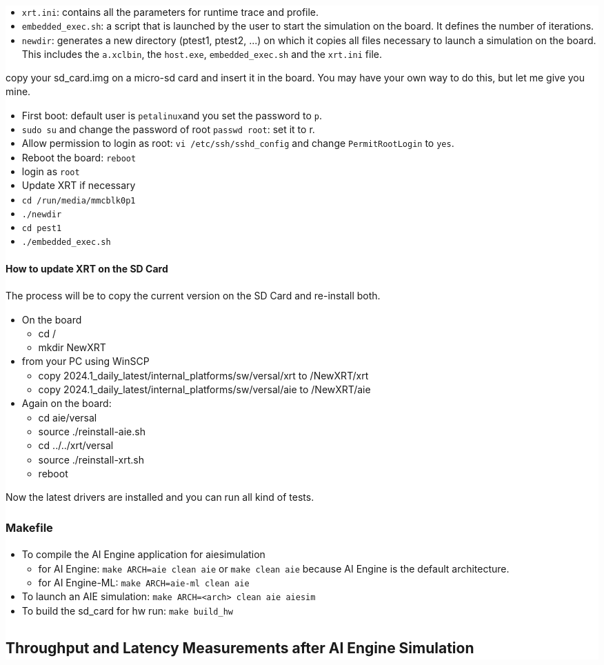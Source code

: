 - `xrt.ini`: contains all the parameters for runtime trace and profile.
- `embedded_exec.sh`: a script that is launched by the user to start the simulation on the board. It defines the number of iterations.
- `newdir`: generates a new directory (ptest1, ptest2, ...) on which it copies all files necessary to launch a simulation on the board. This includes the `a.xclbin`, the `host.exe`, `embedded_exec.sh` and the `xrt.ini` file.

copy your sd_card.img on a micro-sd card and insert it in the board. You may have your own way to do this, but let me give you mine.

- First boot: default user is `petalinux`and you set the password to `p`.
- `sudo su` and change the password of root `passwd root`: set it to r.
- Allow permission to login as root: `vi /etc/ssh/sshd_config` and change `PermitRootLogin` to `yes`.
- Reboot the board: `reboot`
- login as `root`
- Update XRT if necessary
- `cd /run/media/mmcblk0p1`
- `./newdir`
- `cd pest1`
- `./embedded_exec.sh`

#### How to update XRT on the SD Card

The process will be to copy the current version on the SD Card and re-install both.

- On the board
  - cd /
  - mkdir NewXRT
- from your PC using WinSCP
  - copy 2024.1_daily_latest/internal_platforms/sw/versal/xrt to /NewXRT/xrt
  - copy 2024.1_daily_latest/internal_platforms/sw/versal/aie to /NewXRT/aie
- Again on the board:
  - cd aie/versal
  - source ./reinstall-aie.sh
  - cd ../../xrt/versal
  - source ./reinstall-xrt.sh
  - reboot

Now the latest drivers are installed and you can run all kind of tests.

### Makefile

- To compile the AI Engine application for aiesimulation
  - for AI Engine: `make ARCH=aie clean aie` or `make clean aie` because AI Engine is the default architecture.
  - for AI Engine-ML: `make ARCH=aie-ml clean aie`
- To launch an AIE simulation: `make ARCH=<arch> clean aie aiesim`
- To build the sd_card for hw run: `make build_hw`

## Throughput and Latency Measurements after AI Engine Simulation
